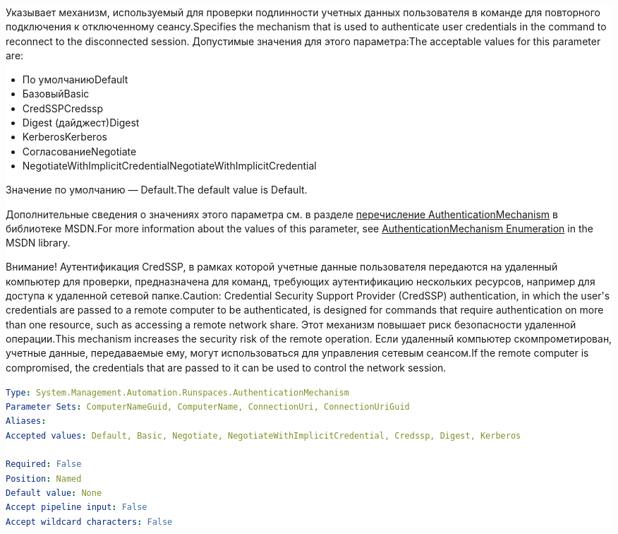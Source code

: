 <span data-ttu-id="7acae-164">Указывает механизм, используемый для проверки подлинности учетных данных пользователя в команде для повторного подключения к отключенному сеансу.</span><span class="sxs-lookup"><span data-stu-id="7acae-164">Specifies the mechanism that is used to authenticate user credentials in the command to reconnect to the disconnected session.</span></span> <span data-ttu-id="7acae-165">Допустимые значения для этого параметра:</span><span class="sxs-lookup"><span data-stu-id="7acae-165">The acceptable values for this parameter are:</span></span>

- <span data-ttu-id="7acae-166">По умолчанию</span><span class="sxs-lookup"><span data-stu-id="7acae-166">Default</span></span>
- <span data-ttu-id="7acae-167">Базовый</span><span class="sxs-lookup"><span data-stu-id="7acae-167">Basic</span></span>
- <span data-ttu-id="7acae-168">CredSSP</span><span class="sxs-lookup"><span data-stu-id="7acae-168">Credssp</span></span>
- <span data-ttu-id="7acae-169">Digest (дайджест)</span><span class="sxs-lookup"><span data-stu-id="7acae-169">Digest</span></span>
- <span data-ttu-id="7acae-170">Kerberos</span><span class="sxs-lookup"><span data-stu-id="7acae-170">Kerberos</span></span>
- <span data-ttu-id="7acae-171">Согласование</span><span class="sxs-lookup"><span data-stu-id="7acae-171">Negotiate</span></span>
- <span data-ttu-id="7acae-172">NegotiateWithImplicitCredential</span><span class="sxs-lookup"><span data-stu-id="7acae-172">NegotiateWithImplicitCredential</span></span>

<span data-ttu-id="7acae-173">Значение по умолчанию — Default.</span><span class="sxs-lookup"><span data-stu-id="7acae-173">The default value is Default.</span></span>

<span data-ttu-id="7acae-174">Дополнительные сведения о значениях этого параметра см. в разделе [перечисление AuthenticationMechanism](https://msdn.microsoft.com/library/system.management.automation.runspaces.authenticationmechanism) в библиотеке MSDN.</span><span class="sxs-lookup"><span data-stu-id="7acae-174">For more information about the values of this parameter, see [AuthenticationMechanism Enumeration](https://msdn.microsoft.com/library/system.management.automation.runspaces.authenticationmechanism) in the MSDN library.</span></span>

<span data-ttu-id="7acae-175">Внимание! Аутентификация CredSSP, в рамках которой учетные данные пользователя передаются на удаленный компьютер для проверки, предназначена для команд, требующих аутентификацию нескольких ресурсов, например для доступа к удаленной сетевой папке.</span><span class="sxs-lookup"><span data-stu-id="7acae-175">Caution: Credential Security Support Provider (CredSSP) authentication, in which the user's credentials are passed to a remote computer to be authenticated, is designed for commands that require authentication on more than one resource, such as accessing a remote network share.</span></span>
<span data-ttu-id="7acae-176">Этот механизм повышает риск безопасности удаленной операции.</span><span class="sxs-lookup"><span data-stu-id="7acae-176">This mechanism increases the security risk of the remote operation.</span></span>
<span data-ttu-id="7acae-177">Если удаленный компьютер скомпрометирован, учетные данные, передаваемые ему, могут использоваться для управления сетевым сеансом.</span><span class="sxs-lookup"><span data-stu-id="7acae-177">If the remote computer is compromised, the credentials that are passed to it can be used to control the network session.</span></span>

```yaml
Type: System.Management.Automation.Runspaces.AuthenticationMechanism
Parameter Sets: ComputerNameGuid, ComputerName, ConnectionUri, ConnectionUriGuid
Aliases:
Accepted values: Default, Basic, Negotiate, NegotiateWithImplicitCredential, Credssp, Digest, Kerberos

Required: False
Position: Named
Default value: None
Accept pipeline input: False
Accept wildcard characters: False
```
